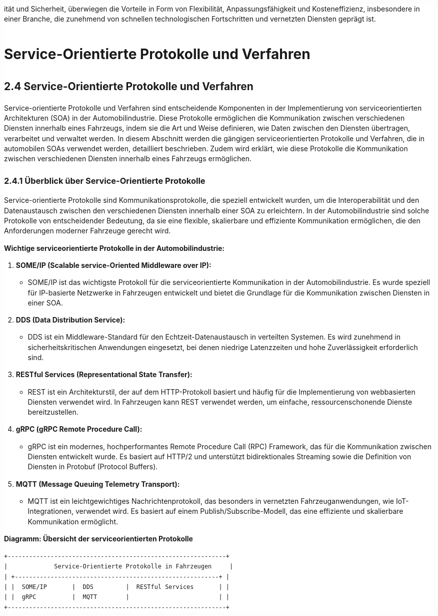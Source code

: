 ität und Sicherheit, überwiegen die Vorteile in Form von Flexibilität, Anpassungsfähigkeit und Kosteneffizienz, insbesondere in einer Branche, die zunehmend von schnellen technologischen Fortschritten und vernetzten Diensten geprägt ist.

# Service-Orientierte Protokolle und Verfahren

## 2.4 **Service-Orientierte Protokolle und Verfahren**

Service-orientierte Protokolle und Verfahren sind entscheidende Komponenten in der Implementierung von serviceorientierten Architekturen (SOA) in der Automobilindustrie. Diese Protokolle ermöglichen die Kommunikation zwischen verschiedenen Diensten innerhalb eines Fahrzeugs, indem sie die Art und Weise definieren, wie Daten zwischen den Diensten übertragen, verarbeitet und verwaltet werden. In diesem Abschnitt werden die gängigen serviceorientierten Protokolle und Verfahren, die in automobilen SOAs verwendet werden, detailliert beschrieben. Zudem wird erklärt, wie diese Protokolle die Kommunikation zwischen verschiedenen Diensten innerhalb eines Fahrzeugs ermöglichen.

### 2.4.1 **Überblick über Service-Orientierte Protokolle**

Service-orientierte Protokolle sind Kommunikationsprotokolle, die speziell entwickelt wurden, um die Interoperabilität und den Datenaustausch zwischen den verschiedenen Diensten innerhalb einer SOA zu erleichtern. In der Automobilindustrie sind solche Protokolle von entscheidender Bedeutung, da sie eine flexible, skalierbare und effiziente Kommunikation ermöglichen, die den Anforderungen moderner Fahrzeuge gerecht wird.

**Wichtige serviceorientierte Protokolle in der Automobilindustrie:**

1. **SOME/IP (Scalable service-Oriented Middleware over IP):**
   - SOME/IP ist das wichtigste Protokoll für die serviceorientierte Kommunikation in der Automobilindustrie. Es wurde speziell für IP-basierte Netzwerke in Fahrzeugen entwickelt und bietet die Grundlage für die Kommunikation zwischen Diensten in einer SOA.
   
2. **DDS (Data Distribution Service):**
   - DDS ist ein Middleware-Standard für den Echtzeit-Datenaustausch in verteilten Systemen. Es wird zunehmend in sicherheitskritischen Anwendungen eingesetzt, bei denen niedrige Latenzzeiten und hohe Zuverlässigkeit erforderlich sind.

3. **RESTful Services (Representational State Transfer):**
   - REST ist ein Architekturstil, der auf dem HTTP-Protokoll basiert und häufig für die Implementierung von webbasierten Diensten verwendet wird. In Fahrzeugen kann REST verwendet werden, um einfache, ressourcenschonende Dienste bereitzustellen.

4. **gRPC (gRPC Remote Procedure Call):**
   - gRPC ist ein modernes, hochperformantes Remote Procedure Call (RPC) Framework, das für die Kommunikation zwischen Diensten entwickelt wurde. Es basiert auf HTTP/2 und unterstützt bidirektionales Streaming sowie die Definition von Diensten in Protobuf (Protocol Buffers).

5. **MQTT (Message Queuing Telemetry Transport):**
   - MQTT ist ein leichtgewichtiges Nachrichtenprotokoll, das besonders in vernetzten Fahrzeuganwendungen, wie IoT-Integrationen, verwendet wird. Es basiert auf einem Publish/Subscribe-Modell, das eine effiziente und skalierbare Kommunikation ermöglicht.

**Diagramm: Übersicht der serviceorientierten Protokolle**

```plaintext
+-------------------------------------------------------------+
|             Service-Orientierte Protokolle in Fahrzeugen     |
| +---------------------------------------------------------+ |
| |  SOME/IP       |  DDS         |  RESTful Services       | |
| |  gRPC          |  MQTT        |                         | |
+-------------------------------------------------------------+
```
